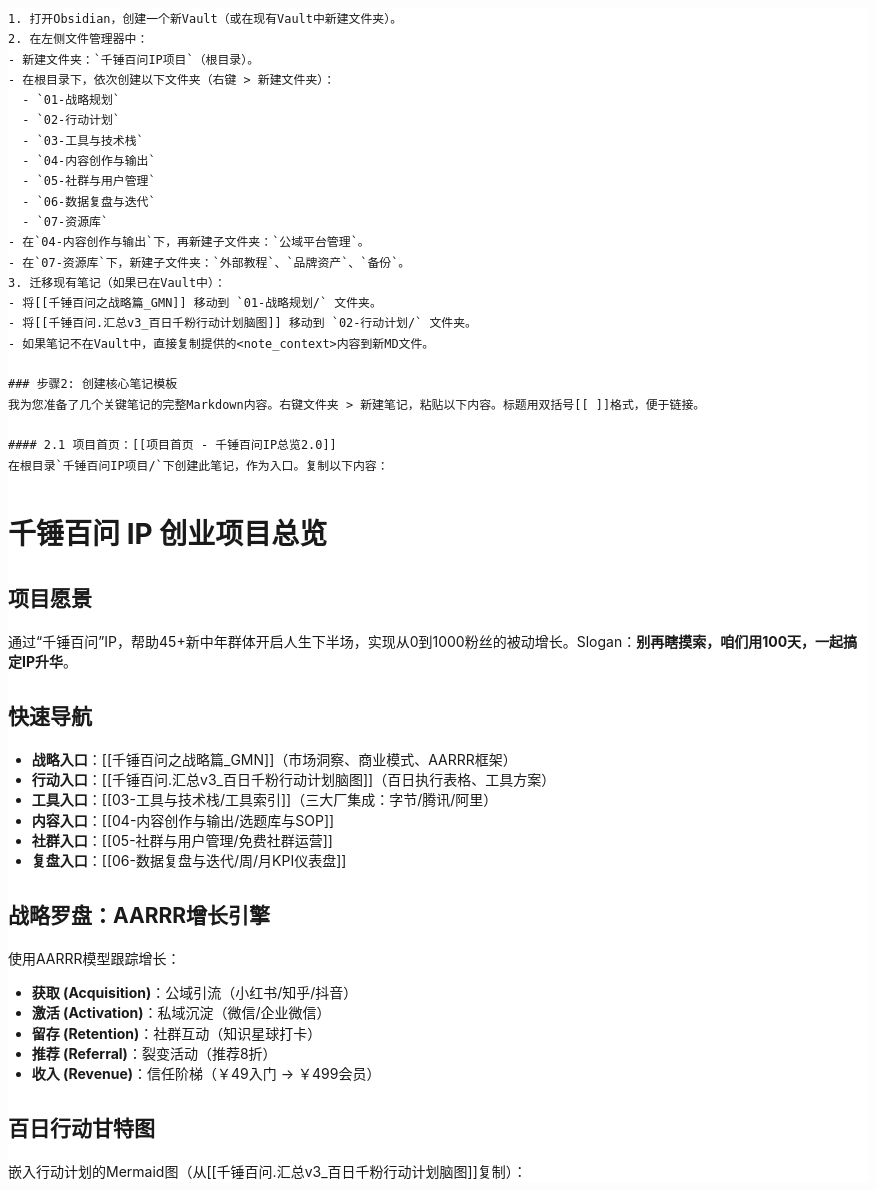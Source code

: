    ```
1. 打开Obsidian，创建一个新Vault（或在现有Vault中新建文件夹）。
2. 在左侧文件管理器中：
   - 新建文件夹：`千锤百问IP项目`（根目录）。
   - 在根目录下，依次创建以下文件夹（右键 > 新建文件夹）：
     - `01-战略规划`
     - `02-行动计划`
     - `03-工具与技术栈`
     - `04-内容创作与输出`
     - `05-社群与用户管理`
     - `06-数据复盘与迭代`
     - `07-资源库`
   - 在`04-内容创作与输出`下，再新建子文件夹：`公域平台管理`。
   - 在`07-资源库`下，新建子文件夹：`外部教程`、`品牌资产`、`备份`。
3. 迁移现有笔记（如果已在Vault中）：
   - 将[[千锤百问之战略篇_GMN]] 移动到 `01-战略规划/` 文件夹。
   - 将[[千锤百问.汇总v3_百日千粉行动计划脑图]] 移动到 `02-行动计划/` 文件夹。
   - 如果笔记不在Vault中，直接复制提供的<note_context>内容到新MD文件。

### 步骤2: 创建核心笔记模板
我为您准备了几个关键笔记的完整Markdown内容。右键文件夹 > 新建笔记，粘贴以下内容。标题用双括号[[ ]]格式，便于链接。

#### 2.1 项目首页：[[项目首页 - 千锤百问IP总览2.0]]
在根目录`千锤百问IP项目/`下创建此笔记，作为入口。复制以下内容：

```
# 千锤百问 IP 创业项目总览

## 项目愿景
通过“千锤百问”IP，帮助45+新中年群体开启人生下半场，实现从0到1000粉丝的被动增长。Slogan：**别再瞎摸索，咱们用100天，一起搞定IP升华**。

## 快速导航
- **战略入口**：[[千锤百问之战略篇_GMN]]（市场洞察、商业模式、AARRR框架）
- **行动入口**：[[千锤百问.汇总v3_百日千粉行动计划脑图]]（百日执行表格、工具方案）
- **工具入口**：[[03-工具与技术栈/工具索引]]（三大厂集成：字节/腾讯/阿里）
- **内容入口**：[[04-内容创作与输出/选题库与SOP]]
- **社群入口**：[[05-社群与用户管理/免费社群运营]]
- **复盘入口**：[[06-数据复盘与迭代/周/月KPI仪表盘]]

## 战略罗盘：AARRR增长引擎
使用AARRR模型跟踪增长：
- **获取 (Acquisition)**：公域引流（小红书/知乎/抖音）
- **激活 (Activation)**：私域沉淀（微信/企业微信）
- **留存 (Retention)**：社群互动（知识星球打卡）
- **推荐 (Referral)**：裂变活动（推荐8折）
- **收入 (Revenue)**：信任阶梯（￥49入门 → ￥499会员）

## 百日行动甘特图
嵌入行动计划的Mermaid图（从[[千锤百问.汇总v3_百日千粉行动计划脑图]]复制）：
